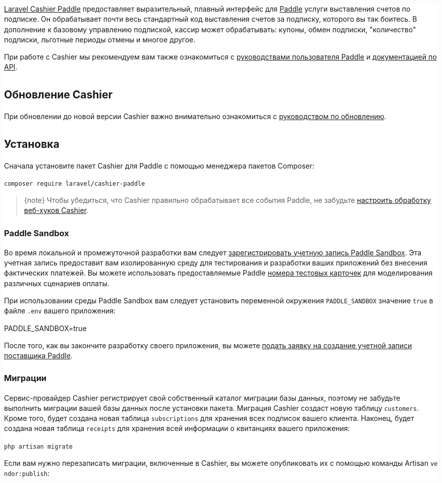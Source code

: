 [Laravel Cashier Paddle](https://github.com/laravel/cashier-paddle) предоставляет выразительный, плавный интерфейс для [Paddle](https://paddle.com) услуги выставления счетов по подписке. Он обрабатывает почти весь стандартный код выставления счетов за подписку, которого вы так боитесь. В дополнение к базовому управлению подпиской, кассир может обрабатывать: купоны, обмен подписки, "количество" подписки, льготные периоды отмены и многое другое.

При работе с Cashier мы рекомендуем вам также ознакомиться с [руководствами пользователя Paddle](https://developer.paddle.com/guides) и [документацией по API](https://developer.paddle.com/api-reference/intro).

<a name="upgrading-cashier"></a>
## Обновление Cashier

При обновлении до новой версии Cashier важно внимательно ознакомиться с [руководством по обновлению](https://github.com/laravel/cashier-paddle/blob/master/UPGRADE.md).

<a name="installation"></a>
## Установка

Сначала установите пакет Cashier для Paddle с помощью менеджера пакетов Composer:

    composer require laravel/cashier-paddle

> {note} Чтобы убедиться, что Cashier правильно обрабатывает все события Paddle, не забудьте [настроить обработку веб-хуков Cashier](#handling-paddle-webhooks).

<a name="paddle-sandbox"></a>
### Paddle Sandbox

Во время локальной и промежуточной разработки вам следует [зарегистрировать учетную запись Paddle Sandbox](https://developer.paddle.com/getting-started/sandbox). Эта учетная запись предоставит вам изолированную среду для тестирования и разработки ваших приложений без внесения фактических платежей. Вы можете использовать предоставляемые Paddle [номера тестовых карточек](https://developer.paddle.com/getting-started/sandbox#test-cards) для моделирования различных сценариев оплаты.

При использовании среды Paddle Sandbox вам следует установить переменной окружения `PADDLE_SANDBOX` значение `true` в файле `.env` вашего приложения:

PADDLE_SANDBOX=true

После того, как вы закончите разработку своего приложения, вы можете [подать заявку на создание учетной записи поставщика Paddle](https://paddle.com).

<a name="database-migrations"></a>
### Миграции

Сервис-провайдер Cashier регистрирует свой собственный каталог миграции базы данных, поэтому не забудьте выполнить миграции вашей базы данных после установки пакета. Миграция Cashier создаст новую таблицу `customers`. Кроме того, будет создана новая таблица `subscriptions` для хранения всех подписок вашего клиента. Наконец, будет создана новая таблица `receipts` для хранения всей информации о квитанциях вашего приложения:

    php artisan migrate

Если вам нужно перезаписать миграции, включенные в Cashier, вы можете опубликовать их с помощью команды Artisan `vendor:publish`:
